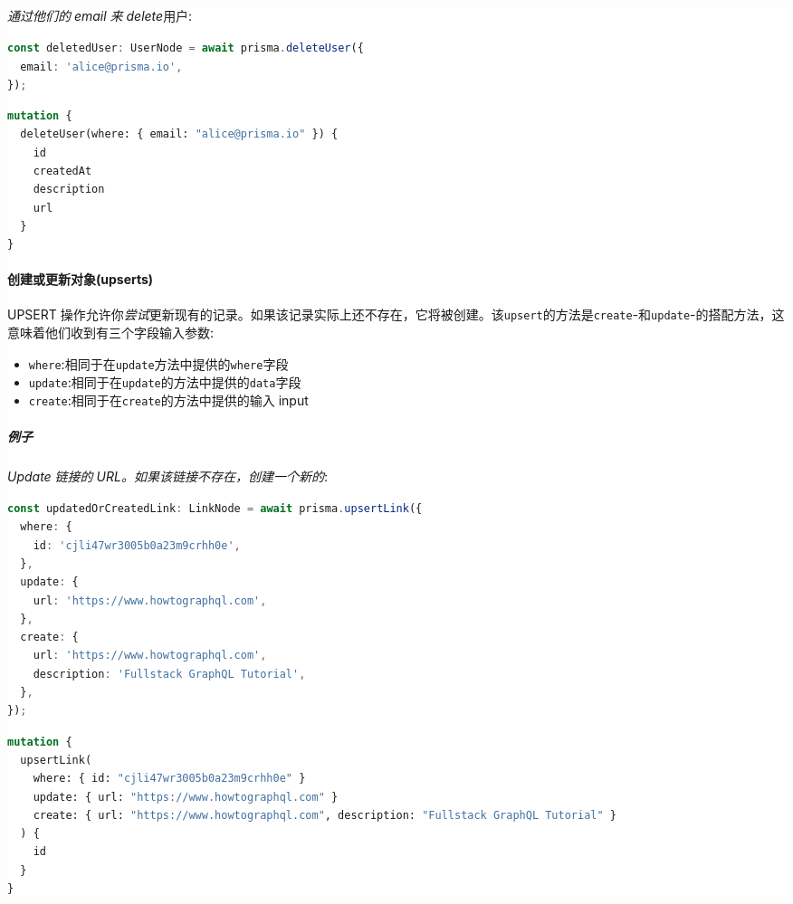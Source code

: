 *通过他们的 email 来 delete*用户:

```typescript
const deletedUser: UserNode = await prisma.deleteUser({
  email: 'alice@prisma.io',
});
```

```graphql
mutation {
  deleteUser(where: { email: "alice@prisma.io" }) {
    id
    createdAt
    description
    url
  }
}
```

#### 创建或更新对象(upserts)

UPSERT 操作允许你*尝试*更新现有的记录。如果该记录实际上还不存在，它将被创建。该`upsert`的方法是`create`-和`update`-的搭配方法，这意味着他们收到有三个字段输入参数:

- `where`:相同于在`update`方法中提供的`where`字段
- `update`:相同于在`update`的方法中提供的`data`字段
- `create`:相同于在`create`的方法中提供的输入 input

##### 例子

_Update 链接的 URL。如果该链接不存在，创建一个新的_:

```typescript
const updatedOrCreatedLink: LinkNode = await prisma.upsertLink({
  where: {
    id: 'cjli47wr3005b0a23m9crhh0e',
  },
  update: {
    url: 'https://www.howtographql.com',
  },
  create: {
    url: 'https://www.howtographql.com',
    description: 'Fullstack GraphQL Tutorial',
  },
});
```

```graphql
mutation {
  upsertLink(
    where: { id: "cjli47wr3005b0a23m9crhh0e" }
    update: { url: "https://www.howtographql.com" }
    create: { url: "https://www.howtographql.com", description: "Fullstack GraphQL Tutorial" }
  ) {
    id
  }
}
```
